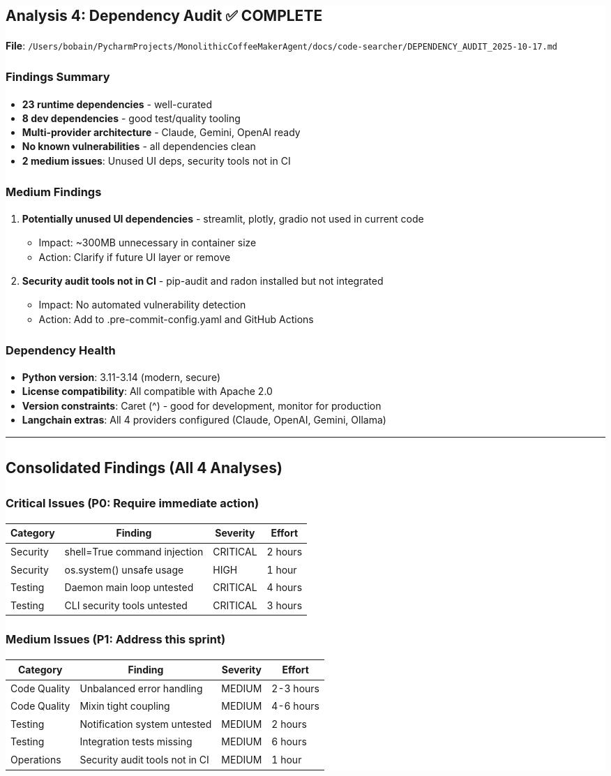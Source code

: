 ## Analysis 4: Dependency Audit ✅ COMPLETE

**File**: `/Users/bobain/PycharmProjects/MonolithicCoffeeMakerAgent/docs/code-searcher/DEPENDENCY_AUDIT_2025-10-17.md`

### Findings Summary
- **23 runtime dependencies** - well-curated
- **8 dev dependencies** - good test/quality tooling
- **Multi-provider architecture** - Claude, Gemini, OpenAI ready
- **No known vulnerabilities** - all dependencies clean
- **2 medium issues**: Unused UI deps, security tools not in CI

### Medium Findings
1. **Potentially unused UI dependencies** - streamlit, plotly, gradio not used in current code
   - Impact: ~300MB unnecessary in container size
   - Action: Clarify if future UI layer or remove

2. **Security audit tools not in CI** - pip-audit and radon installed but not integrated
   - Impact: No automated vulnerability detection
   - Action: Add to .pre-commit-config.yaml and GitHub Actions

### Dependency Health
- **Python version**: 3.11-3.14 (modern, secure)
- **License compatibility**: All compatible with Apache 2.0
- **Version constraints**: Caret (^) - good for development, monitor for production
- **Langchain extras**: All 4 providers configured (Claude, OpenAI, Gemini, Ollama)

---

## Consolidated Findings (All 4 Analyses)

### Critical Issues (P0: Require immediate action)
| Category | Finding | Severity | Effort |
|----------|---------|----------|--------|
| Security | shell=True command injection | CRITICAL | 2 hours |
| Security | os.system() unsafe usage | HIGH | 1 hour |
| Testing | Daemon main loop untested | CRITICAL | 4 hours |
| Testing | CLI security tools untested | CRITICAL | 3 hours |

### Medium Issues (P1: Address this sprint)
| Category | Finding | Severity | Effort |
|----------|---------|----------|--------|
| Code Quality | Unbalanced error handling | MEDIUM | 2-3 hours |
| Code Quality | Mixin tight coupling | MEDIUM | 4-6 hours |
| Testing | Notification system untested | MEDIUM | 2 hours |
| Testing | Integration tests missing | MEDIUM | 6 hours |
| Operations | Security audit tools not in CI | MEDIUM | 1 hour |

